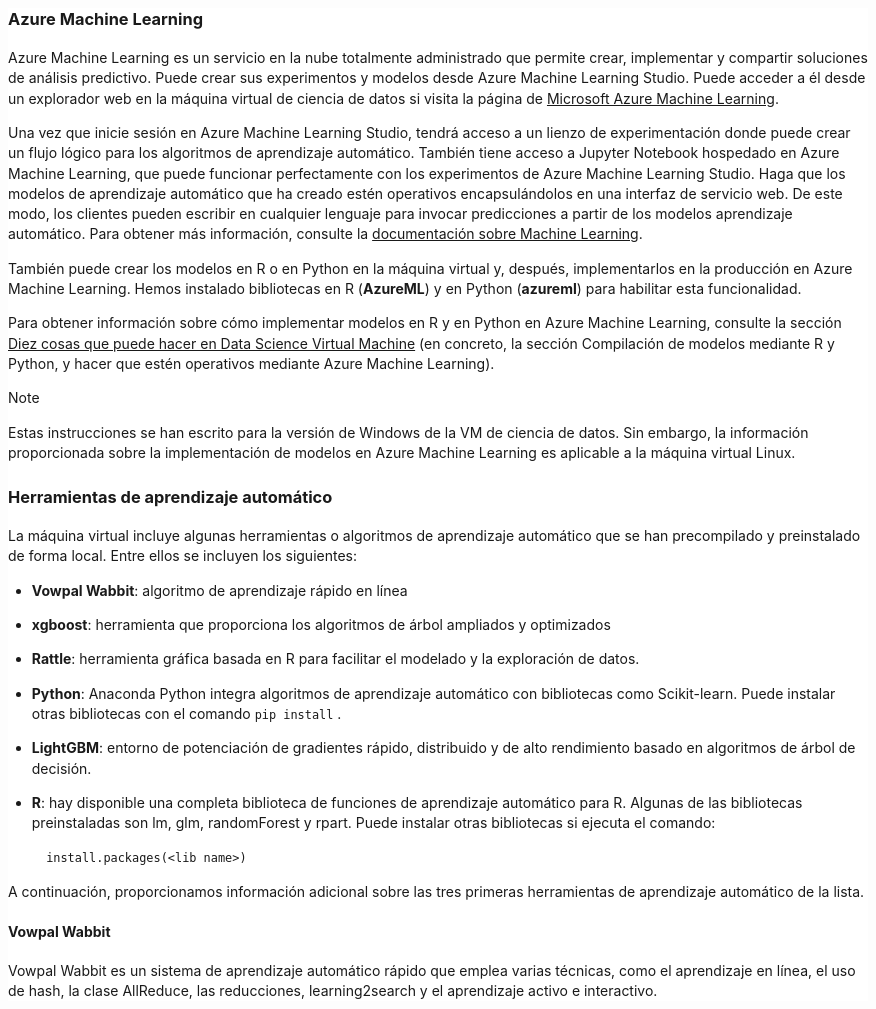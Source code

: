 ### <a name="azure-machine-learning"></a>Azure Machine Learning
Azure Machine Learning es un servicio en la nube totalmente administrado que permite crear, implementar y compartir soluciones de análisis predictivo. Puede crear sus experimentos y modelos desde Azure Machine Learning Studio. Puede acceder a él desde un explorador web en la máquina virtual de ciencia de datos si visita la página de [Microsoft Azure Machine Learning](https://studio.azureml.net).

Una vez que inicie sesión en Azure Machine Learning Studio, tendrá acceso a un lienzo de experimentación donde puede crear un flujo lógico para los algoritmos de aprendizaje automático. También tiene acceso a Jupyter Notebook hospedado en Azure Machine Learning, que puede funcionar perfectamente con los experimentos de Azure Machine Learning Studio. Haga que los modelos de aprendizaje automático que ha creado estén operativos encapsulándolos en una interfaz de servicio web. De este modo, los clientes pueden escribir en cualquier lenguaje para invocar predicciones a partir de los modelos aprendizaje automático. Para obtener más información, consulte la [documentación sobre Machine Learning](https://azure.microsoft.com/documentation/services/machine-learning/).

También puede crear los modelos en R o en Python en la máquina virtual y, después, implementarlos en la producción en Azure Machine Learning. Hemos instalado bibliotecas en R (**AzureML**) y en Python (**azureml**) para habilitar esta funcionalidad.

Para obtener información sobre cómo implementar modelos en R y en Python en Azure Machine Learning, consulte la sección [Diez cosas que puede hacer en Data Science Virtual Machine](machine-learning-data-science-vm-do-ten-things.md) (en concreto, la sección Compilación de modelos mediante R y Python, y hacer que estén operativos mediante Azure Machine Learning).

> [!NOTE]
> Estas instrucciones se han escrito para la versión de Windows de la VM de ciencia de datos. Sin embargo, la información proporcionada sobre la implementación de modelos en Azure Machine Learning es aplicable a la máquina virtual Linux.
> 
> 

### <a name="machine-learning-tools"></a>Herramientas de aprendizaje automático
La máquina virtual incluye algunas herramientas o algoritmos de aprendizaje automático que se han precompilado y preinstalado de forma local. Entre ellos se incluyen los siguientes:

* **Vowpal Wabbit**: algoritmo de aprendizaje rápido en línea
* **xgboost**: herramienta que proporciona los algoritmos de árbol ampliados y optimizados
* **Rattle**: herramienta gráfica basada en R para facilitar el modelado y la exploración de datos.
* **Python**: Anaconda Python integra algoritmos de aprendizaje automático con bibliotecas como Scikit-learn. Puede instalar otras bibliotecas con el comando `pip install` .
* **LightGBM**: entorno de potenciación de gradientes rápido, distribuido y de alto rendimiento basado en algoritmos de árbol de decisión.
* **R**: hay disponible una completa biblioteca de funciones de aprendizaje automático para R. Algunas de las bibliotecas preinstaladas son lm, glm, randomForest y rpart. Puede instalar otras bibliotecas si ejecuta el comando:
  
        install.packages(<lib name>)

A continuación, proporcionamos información adicional sobre las tres primeras herramientas de aprendizaje automático de la lista.

#### <a name="vowpal-wabbit"></a>Vowpal Wabbit
Vowpal Wabbit es un sistema de aprendizaje automático rápido que emplea varias técnicas, como el aprendizaje en línea, el uso de hash, la clase AllReduce, las reducciones, learning2search y el aprendizaje activo e interactivo.
